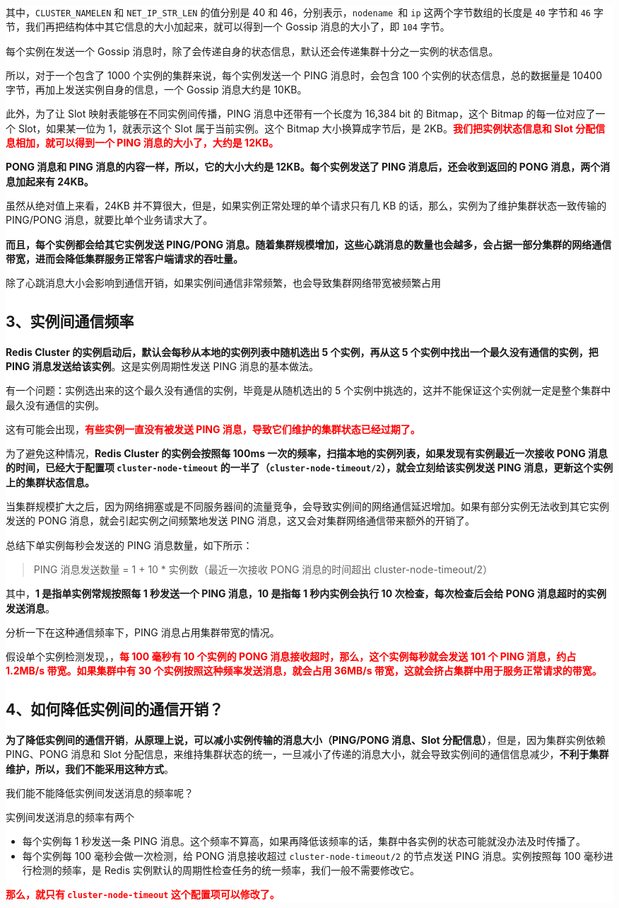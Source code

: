 其中，`CLUSTER_NAMELEN` 和 `NET_IP_STR_LEN` 的值分别是 40 和 46，分别表示，`nodename `和 `ip` 这两个字节数组的长度是 `40` 字节和 `46` 字节，我们再把结构体中其它信息的大小加起来，就可以得到一个 Gossip 消息的大小了，即 `104` 字节。

每个实例在发送一个 Gossip 消息时，除了会传递自身的状态信息，默认还会传递集群十分之一实例的状态信息。

所以，对于一个包含了 1000 个实例的集群来说，每个实例发送一个 PING 消息时，会包含 100 个实例的状态信息，总的数据量是 10400 字节，再加上发送实例自身的信息，一个 Gossip 消息大约是 10KB。

此外，为了让 Slot 映射表能够在不同实例间传播，PING 消息中还带有一个长度为 16,384 bit 的 Bitmap，这个 Bitmap 的每一位对应了一个 Slot，如果某一位为 1，就表示这个 Slot 属于当前实例。这个 Bitmap 大小换算成字节后，是 2KB。**<span style="color:red">我们把实例状态信息和 Slot 分配信息相加，就可以得到一个 PING 消息的大小了，大约是 12KB。</span>**

**PONG 消息和 PING 消息的内容一样，所以，它的大小大约是 12KB。每个实例发送了 PING 消息后，还会收到返回的 PONG 消息，两个消息加起来有 24KB。**

虽然从绝对值上来看，24KB 并不算很大，但是，如果实例正常处理的单个请求只有几 KB 的话，那么，实例为了维护集群状态一致传输的 PING/PONG 消息，就要比单个业务请求大了。

**而且，每个实例都会给其它实例发送 PING/PONG 消息。随着集群规模增加，这些心跳消息的数量也会越多，会占据一部分集群的网络通信带宽，进而会降低集群服务正常客户端请求的吞吐量。**

除了心跳消息大小会影响到通信开销，如果实例间通信非常频繁，也会导致集群网络带宽被频繁占用

## **3、实例间通信频率**

**Redis Cluster 的实例启动后，默认会每秒从本地的实例列表中随机选出 5 个实例，再从这 5 个实例中找出一个最久没有通信的实例，把 PING 消息发送给该实例**。这是实例周期性发送 PING 消息的基本做法。

有一个问题：实例选出来的这个最久没有通信的实例，毕竟是从随机选出的 5 个实例中挑选的，这并不能保证这个实例就一定是整个集群中最久没有通信的实例。

这有可能会出现，**<span style="color:red">有些实例一直没有被发送 PING 消息，导致它们维护的集群状态已经过期了。</span>**

为了避免这种情况，**Redis Cluster 的实例会按照每 100ms 一次的频率，扫描本地的实例列表，如果发现有实例最近一次接收 PONG 消息的时间，已经大于配置项 `cluster-node-timeout` 的一半了（`cluster-node-timeout/2`），就会立刻给该实例发送 PING 消息，更新这个实例上的集群状态信息。**

当集群规模扩大之后，因为网络拥塞或是不同服务器间的流量竞争，会导致实例间的网络通信延迟增加。如果有部分实例无法收到其它实例发送的 PONG 消息，就会引起实例之间频繁地发送 PING 消息，这又会对集群网络通信带来额外的开销了。

总结下单实例每秒会发送的 PING 消息数量，如下所示：

> PING 消息发送数量 = 1 + 10 * 实例数（最近一次接收 PONG 消息的时间超出 cluster-node-timeout/2）

其中，**1 是指单实例常规按照每 1 秒发送一个 PING 消息，10 是指每 1 秒内实例会执行 10 次检查，每次检查后会给 PONG 消息超时的实例发送消息**。

分析一下在这种通信频率下，PING 消息占用集群带宽的情况。

假设单个实例检测发现，，**<span style="color:red">每 100 毫秒有 10 个实例的 PONG 消息接收超时，那么，这个实例每秒就会发送 101 个 PING 消息，约占 1.2MB/s 带宽。如果集群中有 30 个实例按照这种频率发送消息，就会占用 36MB/s 带宽，这就会挤占集群中用于服务正常请求的带宽。</span>**

## **4、如何降低实例间的通信开销？**

**为了降低实例间的通信开销**，**从原理上说，可以减小实例传输的消息大小（PING/PONG 消息、Slot 分配信息）**，但是，因为集群实例依赖 PING、PONG 消息和 Slot 分配信息，来维持集群状态的统一，一旦减小了传递的消息大小，就会导致实例间的通信信息减少，**不利于集群维护，所以，我们不能采用这种方式**。

我们能不能降低实例间发送消息的频率呢？

实例间发送消息的频率有两个

* 每个实例每 1 秒发送一条 PING 消息。这个频率不算高，如果再降低该频率的话，集群中各实例的状态可能就没办法及时传播了。
* 每个实例每 100 毫秒会做一次检测，给 PONG 消息接收超过 `cluster-node-timeout/2` 的节点发送 PING 消息。实例按照每 100 毫秒进行检测的频率，是 Redis 实例默认的周期性检查任务的统一频率，我们一般不需要修改它。

**<span style="color:red">那么，就只有 `cluster-node-timeout` 这个配置项可以修改了。</span>**
